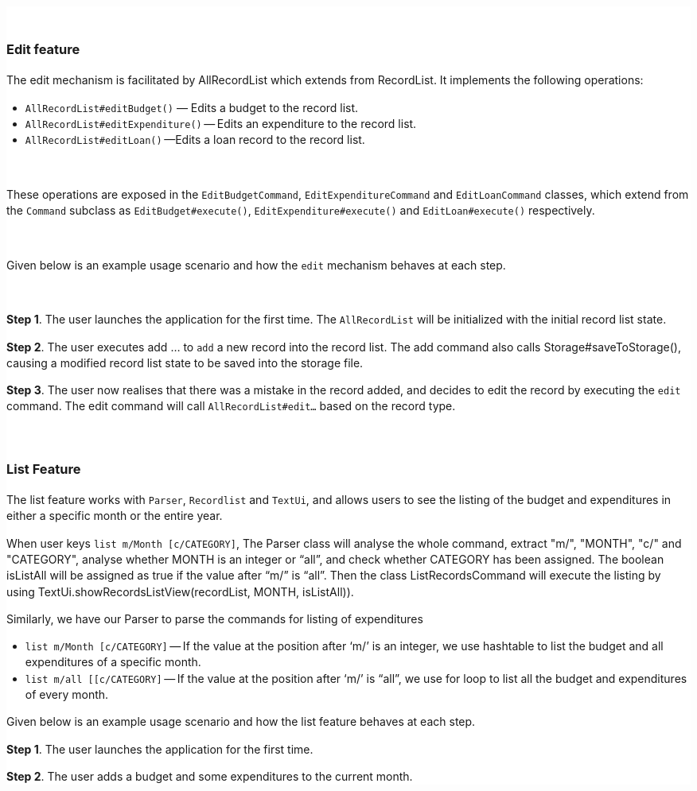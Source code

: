 <br />

### <a id=""></a> Edit feature

The edit mechanism is facilitated by AllRecordList which extends from RecordList. It implements the following operations:
* ```AllRecordList#editBudget()``` — Edits a budget to the record list.
* ```AllRecordList#editExpenditure()``` — Edits an expenditure to the record list.
* ```AllRecordList#editLoan()``` —Edits a loan record to the record list.

<br/>

These operations are exposed in the ```EditBudgetCommand```, ```EditExpenditureCommand``` and ```EditLoanCommand``` classes, which extend from the ```Command``` subclass as ```EditBudget#execute()```, ```EditExpenditure#execute()``` and ```EditLoan#execute()``` respectively.

<br/>

Given below is an example usage scenario and how the ```edit``` mechanism behaves at each step.

<br/>

**Step 1**. The user launches the application for the first time. The ```AllRecordList``` will be initialized with the initial record list state.

**Step 2**. The user executes add …  to ```add``` a new record into the record list. The add command also calls Storage#saveToStorage(), causing a modified record list state to be saved into the storage file.

**Step 3**. The user now realises that there was a mistake in the record added, and decides to edit the record by executing the ```edit``` command. The edit command will call ```AllRecordList#edit…``` based on the record type.

<br />

### <a id=""></a> List Feature

The list feature works with `Parser`, `Recordlist` and `TextUi`, and allows users to see the listing of the budget and expenditures in either a specific month 
or the entire year.

When user keys ```list m/Month [c/CATEGORY]```, The Parser class will analyse the whole command, extract "m/", "MONTH", "c/" and "CATEGORY", analyse whether MONTH is an integer or “all”, and check whether CATEGORY has been assigned. The boolean isListAll will be assigned as true if the value after “m/” is “all”. Then the class ListRecordsCommand will execute the listing by using TextUi.showRecordsListView(recordList, MONTH, isListAll)).

Similarly, we have our Parser to parse the commands for listing of expenditures
* ```list m/Month [c/CATEGORY]``` — If the value at the position after ‘m/’ is an integer, we use hashtable to list the budget and all expenditures of a  specific month.
* ```list m/all [[c/CATEGORY]``` — If the value at the position after ‘m/’ is “all”, we use for loop to list all the budget and expenditures of every month.

Given below is an example usage scenario and how the list feature behaves at each step.

**Step 1**. The user launches the application for the first time.

**Step 2**. The user adds a budget and some expenditures to the current month.
